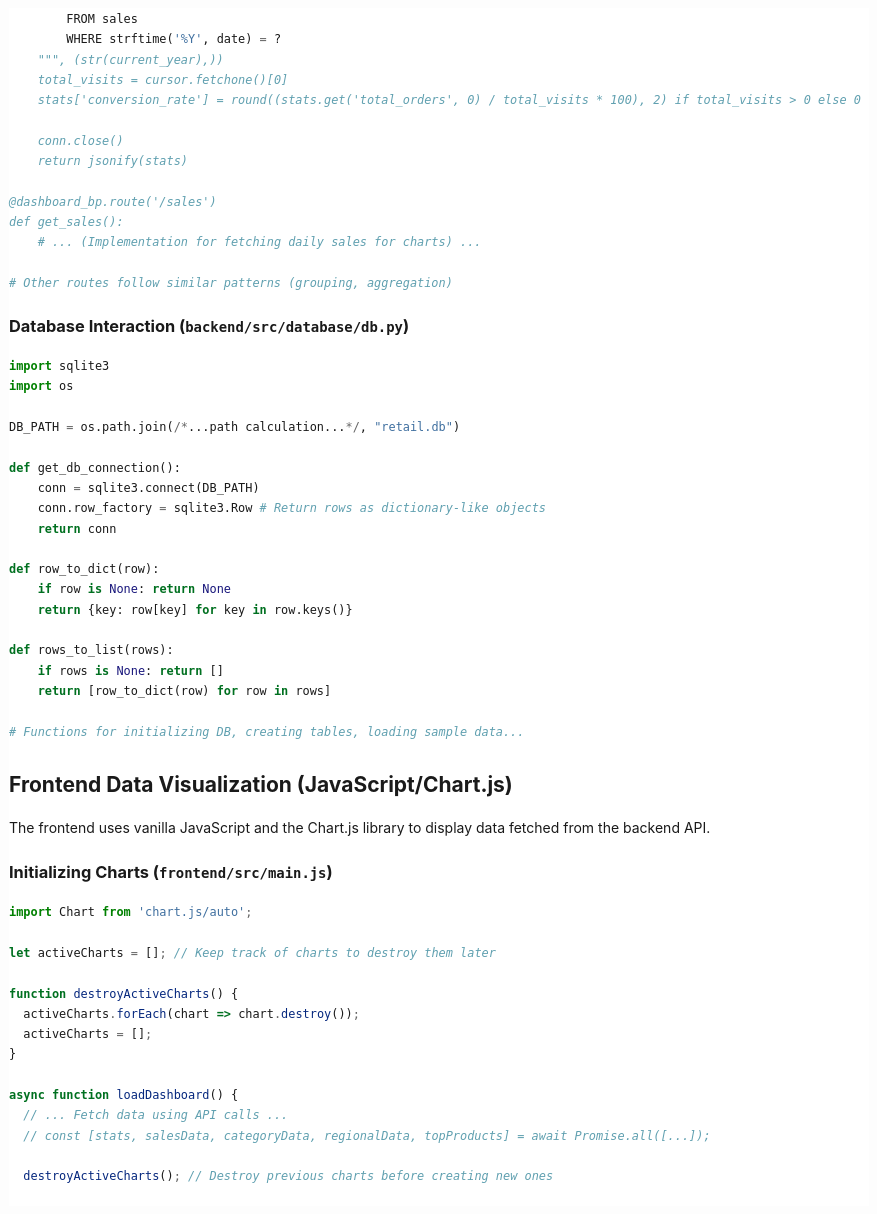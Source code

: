 ```python
        FROM sales 
        WHERE strftime('%Y', date) = ?
    """, (str(current_year),))
    total_visits = cursor.fetchone()[0]
    stats['conversion_rate'] = round((stats.get('total_orders', 0) / total_visits * 100), 2) if total_visits > 0 else 0
    
    conn.close()
    return jsonify(stats)

@dashboard_bp.route('/sales')
def get_sales():
    # ... (Implementation for fetching daily sales for charts) ...

# Other routes follow similar patterns (grouping, aggregation)
```

### Database Interaction (`backend/src/database/db.py`)

```python
import sqlite3
import os

DB_PATH = os.path.join(/*...path calculation...*/, "retail.db")

def get_db_connection():
    conn = sqlite3.connect(DB_PATH)
    conn.row_factory = sqlite3.Row # Return rows as dictionary-like objects
    return conn

def row_to_dict(row):
    if row is None: return None
    return {key: row[key] for key in row.keys()}

def rows_to_list(rows):
    if rows is None: return []
    return [row_to_dict(row) for row in rows]

# Functions for initializing DB, creating tables, loading sample data...
```

## Frontend Data Visualization (JavaScript/Chart.js)

The frontend uses vanilla JavaScript and the Chart.js library to display data fetched from the backend API.

### Initializing Charts (`frontend/src/main.js`)

```javascript
import Chart from 'chart.js/auto';

let activeCharts = []; // Keep track of charts to destroy them later

function destroyActiveCharts() {
  activeCharts.forEach(chart => chart.destroy());
  activeCharts = [];
}

async function loadDashboard() {
  // ... Fetch data using API calls ...
  // const [stats, salesData, categoryData, regionalData, topProducts] = await Promise.all([...]);

  destroyActiveCharts(); // Destroy previous charts before creating new ones
  
```